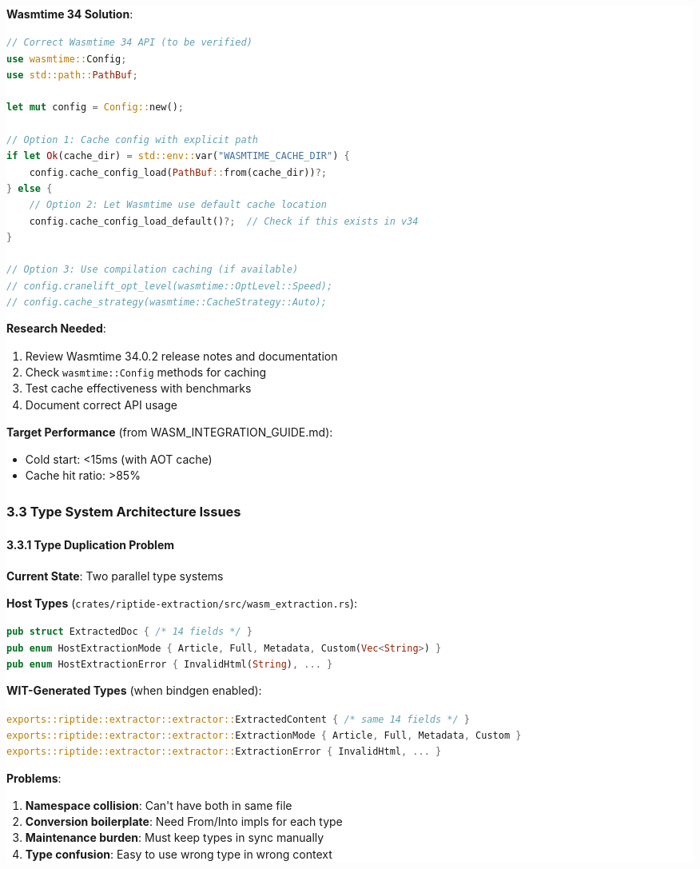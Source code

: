 **Wasmtime 34 Solution**:
```rust
// Correct Wasmtime 34 API (to be verified)
use wasmtime::Config;
use std::path::PathBuf;

let mut config = Config::new();

// Option 1: Cache config with explicit path
if let Ok(cache_dir) = std::env::var("WASMTIME_CACHE_DIR") {
    config.cache_config_load(PathBuf::from(cache_dir))?;
} else {
    // Option 2: Let Wasmtime use default cache location
    config.cache_config_load_default()?;  // Check if this exists in v34
}

// Option 3: Use compilation caching (if available)
// config.cranelift_opt_level(wasmtime::OptLevel::Speed);
// config.cache_strategy(wasmtime::CacheStrategy::Auto);
```

**Research Needed**:
1. Review Wasmtime 34.0.2 release notes and documentation
2. Check `wasmtime::Config` methods for caching
3. Test cache effectiveness with benchmarks
4. Document correct API usage

**Target Performance** (from WASM_INTEGRATION_GUIDE.md):
- Cold start: <15ms (with AOT cache)
- Cache hit ratio: >85%

### 3.3 Type System Architecture Issues

#### 3.3.1 Type Duplication Problem
**Current State**: Two parallel type systems

**Host Types** (`crates/riptide-extraction/src/wasm_extraction.rs`):
```rust
pub struct ExtractedDoc { /* 14 fields */ }
pub enum HostExtractionMode { Article, Full, Metadata, Custom(Vec<String>) }
pub enum HostExtractionError { InvalidHtml(String), ... }
```

**WIT-Generated Types** (when bindgen enabled):
```rust
exports::riptide::extractor::extractor::ExtractedContent { /* same 14 fields */ }
exports::riptide::extractor::extractor::ExtractionMode { Article, Full, Metadata, Custom }
exports::riptide::extractor::extractor::ExtractionError { InvalidHtml, ... }
```

**Problems**:
1. **Namespace collision**: Can't have both in same file
2. **Conversion boilerplate**: Need From/Into impls for each type
3. **Maintenance burden**: Must keep types in sync manually
4. **Type confusion**: Easy to use wrong type in wrong context
